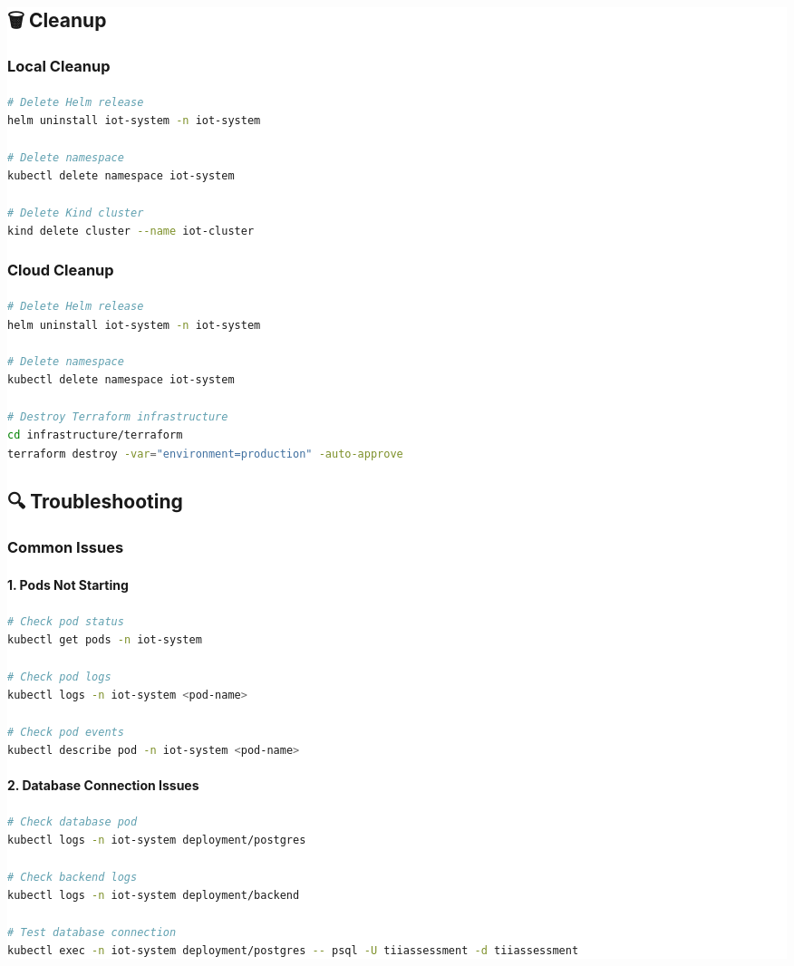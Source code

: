 ## 🗑️ Cleanup

### Local Cleanup

```bash
# Delete Helm release
helm uninstall iot-system -n iot-system

# Delete namespace
kubectl delete namespace iot-system

# Delete Kind cluster
kind delete cluster --name iot-cluster
```

### Cloud Cleanup

```bash
# Delete Helm release
helm uninstall iot-system -n iot-system

# Delete namespace
kubectl delete namespace iot-system

# Destroy Terraform infrastructure
cd infrastructure/terraform
terraform destroy -var="environment=production" -auto-approve
```

## 🔍 Troubleshooting

### Common Issues

#### 1. Pods Not Starting
```bash
# Check pod status
kubectl get pods -n iot-system

# Check pod logs
kubectl logs -n iot-system <pod-name>

# Check pod events
kubectl describe pod -n iot-system <pod-name>
```

#### 2. Database Connection Issues
```bash
# Check database pod
kubectl logs -n iot-system deployment/postgres

# Check backend logs
kubectl logs -n iot-system deployment/backend

# Test database connection
kubectl exec -n iot-system deployment/postgres -- psql -U tiiassessment -d tiiassessment
```
